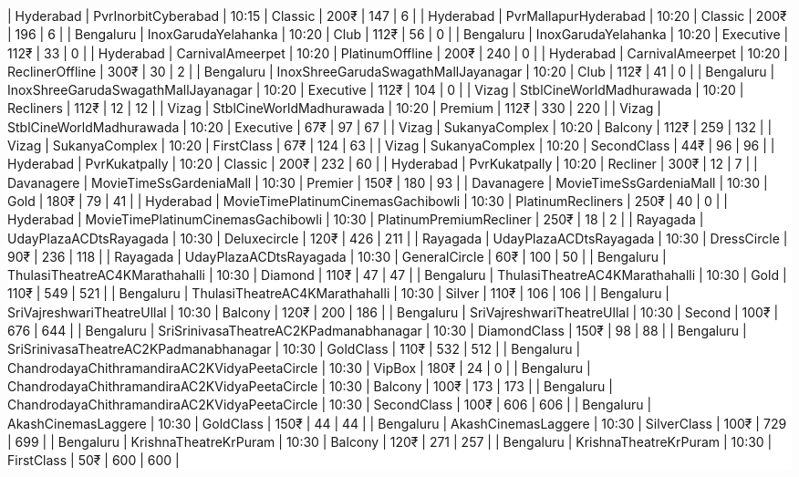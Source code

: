 | Hyderabad          | PvrInorbitCyberabad                                  | 10:15 | Classic                 |  200₹ |      147 |      6 |
| Hyderabad          | PvrMallapurHyderabad                                 | 10:20 | Classic                 |  200₹ |      196 |      6 |
| Bengaluru          | InoxGarudaYelahanka                                  | 10:20 | Club                    |  112₹ |       56 |      0 |
| Bengaluru          | InoxGarudaYelahanka                                  | 10:20 | Executive               |  112₹ |       33 |      0 |
| Hyderabad          | CarnivalAmeerpet                                     | 10:20 | PlatinumOffline         |  200₹ |      240 |      0 |
| Hyderabad          | CarnivalAmeerpet                                     | 10:20 | ReclinerOffline         |  300₹ |       30 |      2 |
| Bengaluru          | InoxShreeGarudaSwagathMallJayanagar                  | 10:20 | Club                    |  112₹ |       41 |      0 |
| Bengaluru          | InoxShreeGarudaSwagathMallJayanagar                  | 10:20 | Executive               |  112₹ |      104 |      0 |
| Vizag              | StblCineWorldMadhurawada                             | 10:20 | Recliners               |  112₹ |       12 |     12 |
| Vizag              | StblCineWorldMadhurawada                             | 10:20 | Premium                 |  112₹ |      330 |    220 |
| Vizag              | StblCineWorldMadhurawada                             | 10:20 | Executive               |   67₹ |       97 |     67 |
| Vizag              | SukanyaComplex                                       | 10:20 | Balcony                 |  112₹ |      259 |    132 |
| Vizag              | SukanyaComplex                                       | 10:20 | FirstClass              |   67₹ |      124 |     63 |
| Vizag              | SukanyaComplex                                       | 10:20 | SecondClass             |   44₹ |       96 |     96 |
| Hyderabad          | PvrKukatpally                                        | 10:20 | Classic                 |  200₹ |      232 |     60 |
| Hyderabad          | PvrKukatpally                                        | 10:20 | Recliner                |  300₹ |       12 |      7 |
| Davanagere         | MovieTimeSsGardeniaMall                              | 10:30 | Premier                 |  150₹ |      180 |     93 |
| Davanagere         | MovieTimeSsGardeniaMall                              | 10:30 | Gold                    |  180₹ |       79 |     41 |
| Hyderabad          | MovieTimePlatinumCinemasGachibowli                   | 10:30 | PlatinumRecliners       |  250₹ |       40 |      0 |
| Hyderabad          | MovieTimePlatinumCinemasGachibowli                   | 10:30 | PlatinumPremiumRecliner |  250₹ |       18 |      2 |
| Rayagada           | UdayPlazaACDtsRayagada                               | 10:30 | Deluxecircle            |  120₹ |      426 |    211 |
| Rayagada           | UdayPlazaACDtsRayagada                               | 10:30 | DressCircle             |   90₹ |      236 |    118 |
| Rayagada           | UdayPlazaACDtsRayagada                               | 10:30 | GeneralCircle           |   60₹ |      100 |     50 |
| Bengaluru          | ThulasiTheatreAC4KMarathahalli                       | 10:30 | Diamond                 |  110₹ |       47 |     47 |
| Bengaluru          | ThulasiTheatreAC4KMarathahalli                       | 10:30 | Gold                    |  110₹ |      549 |    521 |
| Bengaluru          | ThulasiTheatreAC4KMarathahalli                       | 10:30 | Silver                  |  110₹ |      106 |    106 |
| Bengaluru          | SriVajreshwariTheatreUllal                           | 10:30 | Balcony                 |  120₹ |      200 |    186 |
| Bengaluru          | SriVajreshwariTheatreUllal                           | 10:30 | Second                  |  100₹ |      676 |    644 |
| Bengaluru          | SriSrinivasaTheatreAC2KPadmanabhanagar               | 10:30 | DiamondClass            |  150₹ |       98 |     88 |
| Bengaluru          | SriSrinivasaTheatreAC2KPadmanabhanagar               | 10:30 | GoldClass               |  110₹ |      532 |    512 |
| Bengaluru          | ChandrodayaChithramandiraAC2KVidyaPeetaCircle        | 10:30 | VipBox                  |  180₹ |       24 |      0 |
| Bengaluru          | ChandrodayaChithramandiraAC2KVidyaPeetaCircle        | 10:30 | Balcony                 |  100₹ |      173 |    173 |
| Bengaluru          | ChandrodayaChithramandiraAC2KVidyaPeetaCircle        | 10:30 | SecondClass             |  100₹ |      606 |    606 |
| Bengaluru          | AkashCinemasLaggere                                  | 10:30 | GoldClass               |  150₹ |       44 |     44 |
| Bengaluru          | AkashCinemasLaggere                                  | 10:30 | SilverClass             |  100₹ |      729 |    699 |
| Bengaluru          | KrishnaTheatreKrPuram                                | 10:30 | Balcony                 |  120₹ |      271 |    257 |
| Bengaluru          | KrishnaTheatreKrPuram                                | 10:30 | FirstClass              |   50₹ |      600 |    600 |